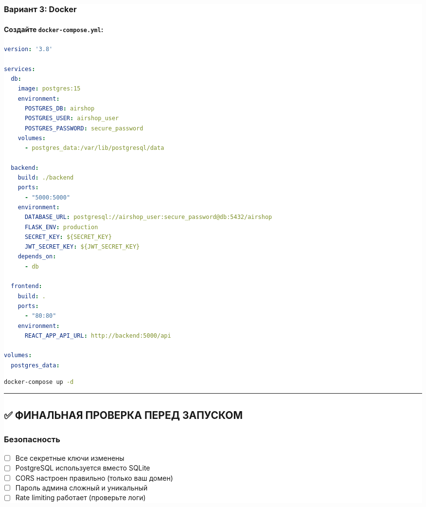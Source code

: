 
### Вариант 3: Docker

#### Создайте `docker-compose.yml`:
```yaml
version: '3.8'

services:
  db:
    image: postgres:15
    environment:
      POSTGRES_DB: airshop
      POSTGRES_USER: airshop_user
      POSTGRES_PASSWORD: secure_password
    volumes:
      - postgres_data:/var/lib/postgresql/data

  backend:
    build: ./backend
    ports:
      - "5000:5000"
    environment:
      DATABASE_URL: postgresql://airshop_user:secure_password@db:5432/airshop
      FLASK_ENV: production
      SECRET_KEY: ${SECRET_KEY}
      JWT_SECRET_KEY: ${JWT_SECRET_KEY}
    depends_on:
      - db

  frontend:
    build: .
    ports:
      - "80:80"
    environment:
      REACT_APP_API_URL: http://backend:5000/api

volumes:
  postgres_data:
```

```bash
docker-compose up -d
```

---

## ✅ ФИНАЛЬНАЯ ПРОВЕРКА ПЕРЕД ЗАПУСКОМ

### Безопасность
- [ ] Все секретные ключи изменены
- [ ] PostgreSQL используется вместо SQLite
- [ ] CORS настроен правильно (только ваш домен)
- [ ] Пароль админа сложный и уникальный
- [ ] Rate limiting работает (проверьте логи)
